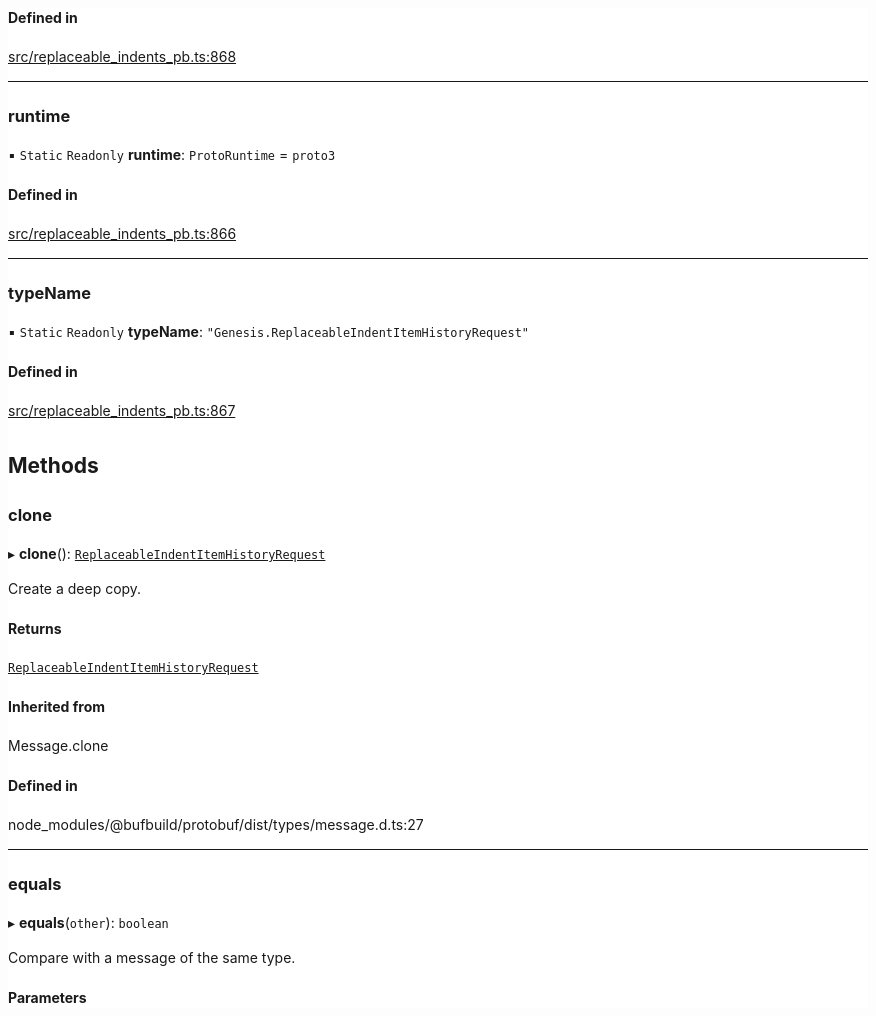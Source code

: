 #### Defined in

[src/replaceable_indents_pb.ts:868](https://github.com/Unaxiom/genesis-ts-sdk/blob/a265138/src/replaceable_indents_pb.ts#L868)

___

### runtime

▪ `Static` `Readonly` **runtime**: `ProtoRuntime` = `proto3`

#### Defined in

[src/replaceable_indents_pb.ts:866](https://github.com/Unaxiom/genesis-ts-sdk/blob/a265138/src/replaceable_indents_pb.ts#L866)

___

### typeName

▪ `Static` `Readonly` **typeName**: ``"Genesis.ReplaceableIndentItemHistoryRequest"``

#### Defined in

[src/replaceable_indents_pb.ts:867](https://github.com/Unaxiom/genesis-ts-sdk/blob/a265138/src/replaceable_indents_pb.ts#L867)

## Methods

### clone

▸ **clone**(): [`ReplaceableIndentItemHistoryRequest`](ReplaceableIndentItemHistoryRequest.md)

Create a deep copy.

#### Returns

[`ReplaceableIndentItemHistoryRequest`](ReplaceableIndentItemHistoryRequest.md)

#### Inherited from

Message.clone

#### Defined in

node_modules/@bufbuild/protobuf/dist/types/message.d.ts:27

___

### equals

▸ **equals**(`other`): `boolean`

Compare with a message of the same type.

#### Parameters
